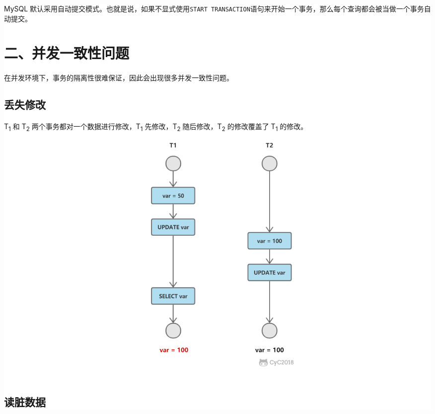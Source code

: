 MySQL 默认采用自动提交模式。也就是说，如果不显式使用`START TRANSACTION`语句来开始一个事务，那么每个查询都会被当做一个事务自动提交。

# 二、并发一致性问题

在并发环境下，事务的隔离性很难保证，因此会出现很多并发一致性问题。

## 丢失修改

T<sub>1</sub> 和 T<sub>2</sub> 两个事务都对一个数据进行修改，T<sub>1</sub> 先修改，T<sub>2</sub> 随后修改，T<sub>2</sub> 的修改覆盖了 T<sub>1</sub> 的修改。

<div align="center"> <img src="../pic/db3.png" width="320px"> </div><br>

## 读脏数据
